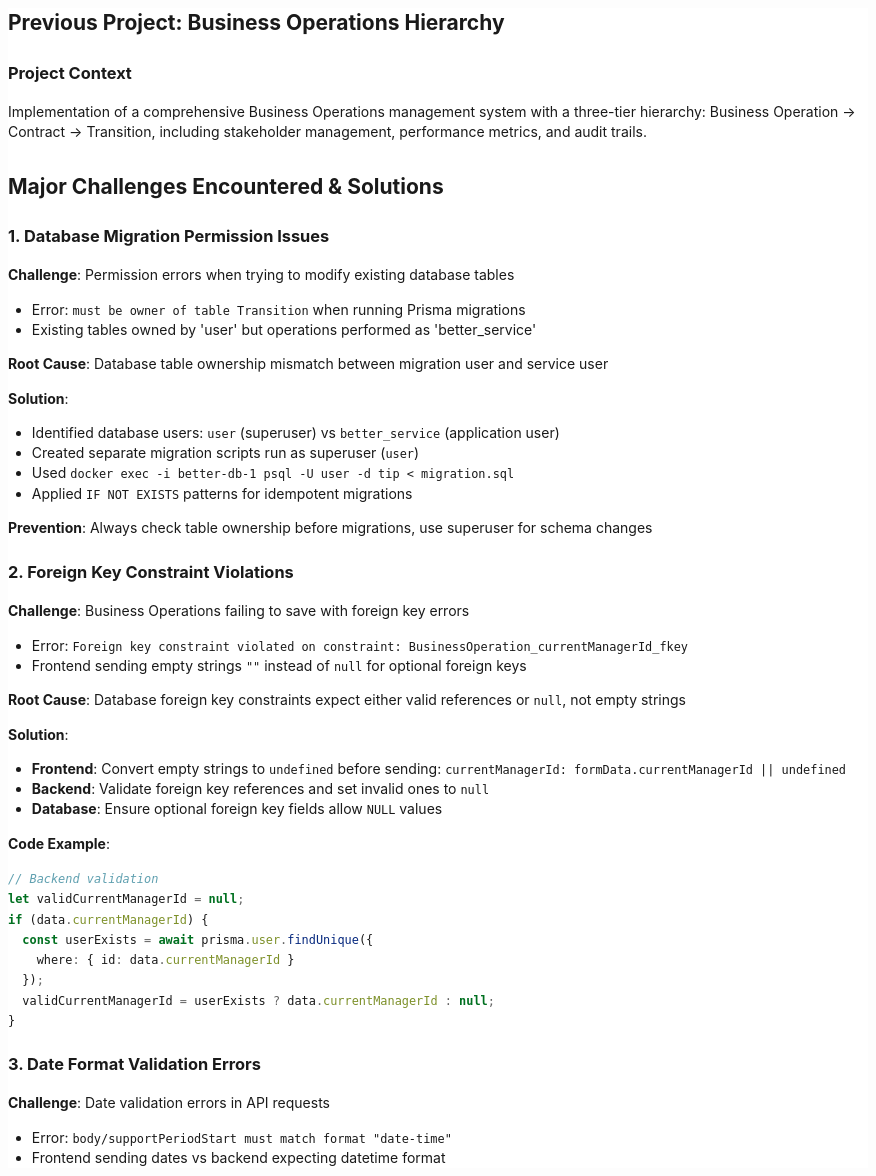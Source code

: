 
## Previous Project: Business Operations Hierarchy

### Project Context
Implementation of a comprehensive Business Operations management system with a three-tier hierarchy: Business Operation → Contract → Transition, including stakeholder management, performance metrics, and audit trails.

## Major Challenges Encountered & Solutions

### 1. Database Migration Permission Issues
**Challenge**: Permission errors when trying to modify existing database tables
- Error: `must be owner of table Transition` when running Prisma migrations
- Existing tables owned by 'user' but operations performed as 'better_service'

**Root Cause**: Database table ownership mismatch between migration user and service user

**Solution**:
- Identified database users: `user` (superuser) vs `better_service` (application user)  
- Created separate migration scripts run as superuser (`user`)
- Used `docker exec -i better-db-1 psql -U user -d tip < migration.sql`
- Applied `IF NOT EXISTS` patterns for idempotent migrations

**Prevention**: Always check table ownership before migrations, use superuser for schema changes

### 2. Foreign Key Constraint Violations
**Challenge**: Business Operations failing to save with foreign key errors
- Error: `Foreign key constraint violated on constraint: BusinessOperation_currentManagerId_fkey`
- Frontend sending empty strings `""` instead of `null` for optional foreign keys

**Root Cause**: Database foreign key constraints expect either valid references or `null`, not empty strings

**Solution**:
- **Frontend**: Convert empty strings to `undefined` before sending: `currentManagerId: formData.currentManagerId || undefined`
- **Backend**: Validate foreign key references and set invalid ones to `null`
- **Database**: Ensure optional foreign key fields allow `NULL` values

**Code Example**:
```typescript
// Backend validation
let validCurrentManagerId = null;
if (data.currentManagerId) {
  const userExists = await prisma.user.findUnique({
    where: { id: data.currentManagerId }
  });
  validCurrentManagerId = userExists ? data.currentManagerId : null;
}
```

### 3. Date Format Validation Errors  
**Challenge**: Date validation errors in API requests
- Error: `body/supportPeriodStart must match format "date-time"`
- Frontend sending dates vs backend expecting datetime format
